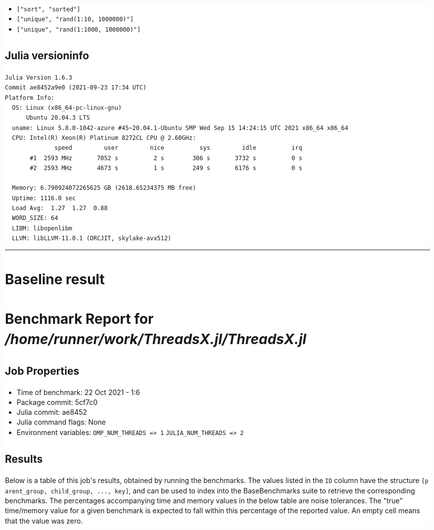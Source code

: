 - `["sort", "sorted"]`
- `["unique", "rand(1:10, 1000000)"]`
- `["unique", "rand(1:1000, 1000000)"]`

## Julia versioninfo
```
Julia Version 1.6.3
Commit ae8452a9e0 (2021-09-23 17:34 UTC)
Platform Info:
  OS: Linux (x86_64-pc-linux-gnu)
      Ubuntu 20.04.3 LTS
  uname: Linux 5.8.0-1042-azure #45~20.04.1-Ubuntu SMP Wed Sep 15 14:24:15 UTC 2021 x86_64 x86_64
  CPU: Intel(R) Xeon(R) Platinum 8272CL CPU @ 2.60GHz: 
              speed         user         nice          sys         idle          irq
       #1  2593 MHz       7052 s          2 s        306 s       3732 s          0 s
       #2  2593 MHz       4673 s          1 s        249 s       6176 s          0 s
       
  Memory: 6.790924072265625 GB (2618.65234375 MB free)
  Uptime: 1116.0 sec
  Load Avg:  1.27  1.27  0.88
  WORD_SIZE: 64
  LIBM: libopenlibm
  LLVM: libLLVM-11.0.1 (ORCJIT, skylake-avx512)
```

---
# Baseline result
# Benchmark Report for */home/runner/work/ThreadsX.jl/ThreadsX.jl*

## Job Properties
* Time of benchmark: 22 Oct 2021 - 1:6
* Package commit: 5cf7c0
* Julia commit: ae8452
* Julia command flags: None
* Environment variables: `OMP_NUM_THREADS => 1` `JULIA_NUM_THREADS => 2`

## Results
Below is a table of this job's results, obtained by running the benchmarks.
The values listed in the `ID` column have the structure `[parent_group, child_group, ..., key]`, and can be used to
index into the BaseBenchmarks suite to retrieve the corresponding benchmarks.
The percentages accompanying time and memory values in the below table are noise tolerances. The "true"
time/memory value for a given benchmark is expected to fall within this percentage of the reported value.
An empty cell means that the value was zero.
